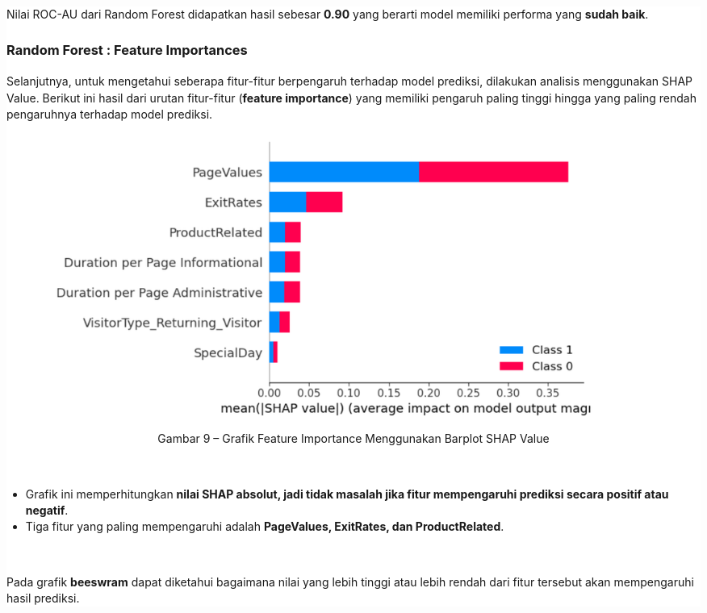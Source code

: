 Nilai ROC-AU dari Random Forest didapatkan hasil sebesar **0.90** yang berarti model memiliki performa yang **sudah baik**.
<br>

### Random Forest : Feature Importances
Selanjutnya, untuk mengetahui seberapa fitur-fitur berpengaruh terhadap model prediksi, dilakukan analisis menggunakan SHAP Value. Berikut ini hasil dari urutan fitur-fitur (**feature importance**) yang memiliki pengaruh paling tinggi hingga yang paling rendah pengaruhnya terhadap model prediksi.

<p align="center">
  <kbd><img src="pictures/barshap.png" width=800px> </kbd> <br>
  Gambar 9 – Grafik Feature Importance Menggunakan Barplot SHAP Value
</p>
<br>

- Grafik ini memperhitungkan **nilai SHAP absolut, jadi tidak masalah jika fitur mempengaruhi prediksi secara positif atau negatif**. 
- Tiga fitur yang paling mempengaruhi adalah **PageValues, ExitRates, dan ProductRelated**.
<br>

Pada grafik **beeswram** dapat diketahui bagaimana nilai yang lebih tinggi atau lebih rendah dari fitur tersebut akan mempengaruhi hasil prediksi.

<p align="center">